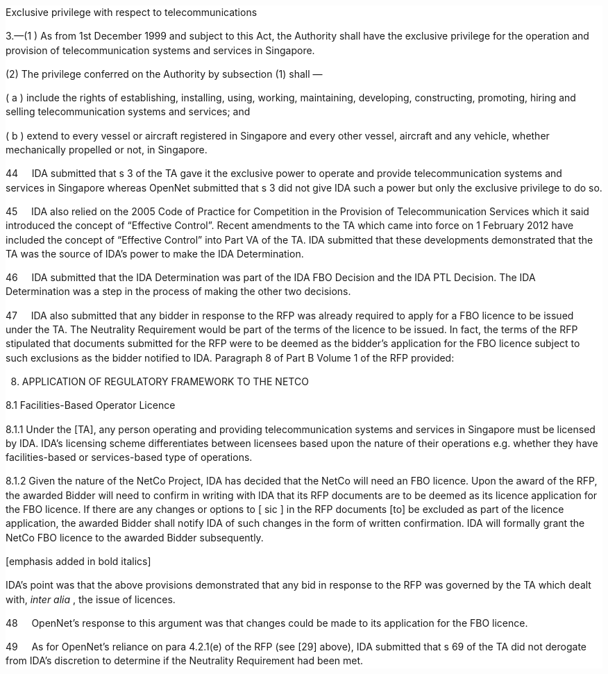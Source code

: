 
 Exclusive privilege with respect to telecommunications 

 3.—(1 ) As from 1st December 1999 and subject to this Act, the Authority shall have the exclusive privilege for the operation and provision of telecommunication systems and services in Singapore. 

 (2) The privilege conferred on the Authority by subsection (1) shall — 

 ( a ) include the rights of establishing, installing, using, working, maintaining, developing, constructing, promoting, hiring and selling telecommunication systems and services; and 

 ( b ) extend to every vessel or aircraft registered in Singapore and every other vessel, aircraft and any vehicle, whether mechanically propelled or not, in Singapore. 

44     IDA submitted that s 3 of the TA gave it the exclusive power to operate and provide telecommunication systems and services in Singapore whereas OpenNet submitted that s 3 did not give IDA such a power but only the exclusive privilege to do so. 

45     IDA also relied on the 2005 Code of Practice for Competition in the Provision of Telecommunication Services which it said introduced the concept of “Effective Control”. Recent amendments to the TA which came into force on 1 February 2012 have included the concept of “Effective Control” into Part VA of the TA. IDA submitted that these developments demonstrated that the TA was the source of IDA’s power to make the IDA Determination. 

46     IDA submitted that the IDA Determination was part of the IDA FBO Decision and the IDA PTL Decision. The IDA Determination was a step in the process of making the other two decisions. 

47     IDA also submitted that any bidder in response to the RFP was already required to apply for a FBO licence to be issued under the TA. The Neutrality Requirement would be part of the terms of the licence to be issued. In fact, the terms of the RFP stipulated that documents submitted for the RFP were to be deemed as the bidder’s application for the FBO licence subject to such exclusions as the bidder notified to IDA. Paragraph 8 of Part B Volume 1 of the RFP provided: 

 8. APPLICATION OF REGULATORY FRAMEWORK TO THE NETCO 

 8.1 Facilities-Based Operator Licence 

 8.1.1 Under the [TA], any person operating and providing telecommunication systems and services in Singapore must be licensed by IDA. IDA’s licensing scheme differentiates between licensees based upon the nature of their operations e.g. whether they have facilities-based or services-based type of operations. 

 8.1.2 Given the nature of the NetCo Project, IDA has decided that the NetCo will need an FBO licence. Upon the award of the RFP, the awarded Bidder will need to confirm in writing with IDA that its RFP documents are to be deemed as its licence application for the FBO licence. If there are any changes or options to [ sic ] in the RFP documents [to] be excluded as part of the licence application, the awarded Bidder shall notify IDA of such changes in the form of written confirmation. IDA will formally grant the NetCo FBO licence to the awarded Bidder subsequently. 

 [emphasis added in bold italics] 


IDA’s point was that the above provisions demonstrated that any bid in response to the RFP was governed by the TA which dealt with, _inter alia_ , the issue of licences. 

48     OpenNet’s response to this argument was that changes could be made to its application for the FBO licence. 

49     As for OpenNet’s reliance on para 4.2.1(e) of the RFP (see [29] above), IDA submitted that s 69 of the TA did not derogate from IDA’s discretion to determine if the Neutrality Requirement had been met. 
